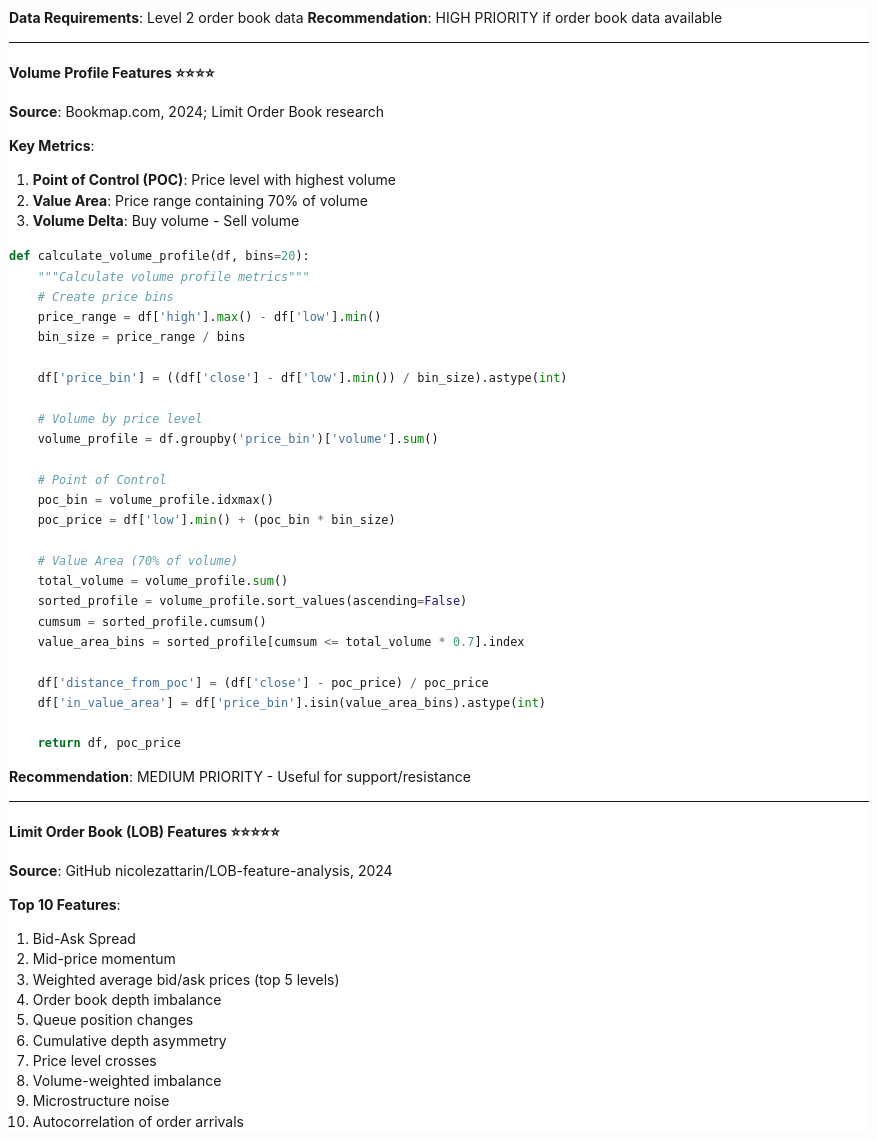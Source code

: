 **Data Requirements**: Level 2 order book data
**Recommendation**: HIGH PRIORITY if order book data available

---

#### Volume Profile Features ⭐⭐⭐⭐
**Source**: Bookmap.com, 2024; Limit Order Book research

**Key Metrics**:
1. **Point of Control (POC)**: Price level with highest volume
2. **Value Area**: Price range containing 70% of volume
3. **Volume Delta**: Buy volume - Sell volume

```python
def calculate_volume_profile(df, bins=20):
    """Calculate volume profile metrics"""
    # Create price bins
    price_range = df['high'].max() - df['low'].min()
    bin_size = price_range / bins

    df['price_bin'] = ((df['close'] - df['low'].min()) / bin_size).astype(int)

    # Volume by price level
    volume_profile = df.groupby('price_bin')['volume'].sum()

    # Point of Control
    poc_bin = volume_profile.idxmax()
    poc_price = df['low'].min() + (poc_bin * bin_size)

    # Value Area (70% of volume)
    total_volume = volume_profile.sum()
    sorted_profile = volume_profile.sort_values(ascending=False)
    cumsum = sorted_profile.cumsum()
    value_area_bins = sorted_profile[cumsum <= total_volume * 0.7].index

    df['distance_from_poc'] = (df['close'] - poc_price) / poc_price
    df['in_value_area'] = df['price_bin'].isin(value_area_bins).astype(int)

    return df, poc_price
```

**Recommendation**: MEDIUM PRIORITY - Useful for support/resistance

---

#### Limit Order Book (LOB) Features ⭐⭐⭐⭐⭐
**Source**: GitHub nicolezattarin/LOB-feature-analysis, 2024

**Top 10 Features**:
1. Bid-Ask Spread
2. Mid-price momentum
3. Weighted average bid/ask prices (top 5 levels)
4. Order book depth imbalance
5. Queue position changes
6. Cumulative depth asymmetry
7. Price level crosses
8. Volume-weighted imbalance
9. Microstructure noise
10. Autocorrelation of order arrivals
